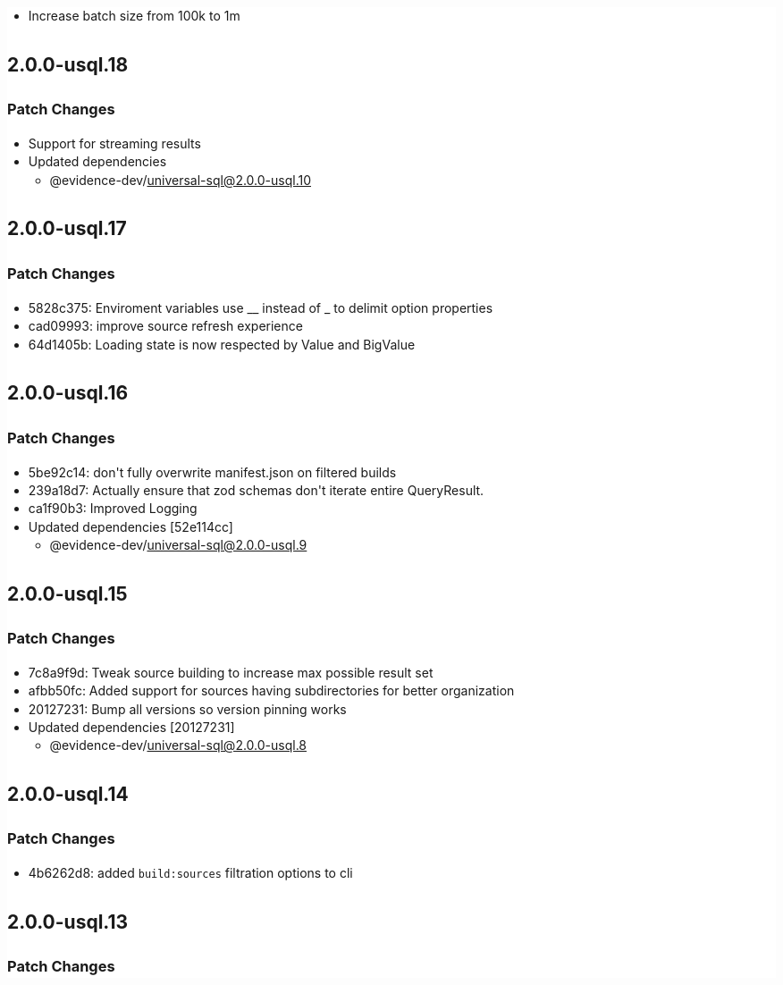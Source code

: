 - Increase batch size from 100k to 1m

## 2.0.0-usql.18

### Patch Changes

- Support for streaming results
- Updated dependencies
  - @evidence-dev/universal-sql@2.0.0-usql.10

## 2.0.0-usql.17

### Patch Changes

- 5828c375: Enviroment variables use \__ instead of _ to delimit option properties
- cad09993: improve source refresh experience
- 64d1405b: Loading state is now respected by Value and BigValue

## 2.0.0-usql.16

### Patch Changes

- 5be92c14: don't fully overwrite manifest.json on filtered builds
- 239a18d7: Actually ensure that zod schemas don't iterate entire QueryResult.
- ca1f90b3: Improved Logging
- Updated dependencies [52e114cc]
  - @evidence-dev/universal-sql@2.0.0-usql.9

## 2.0.0-usql.15

### Patch Changes

- 7c8a9f9d: Tweak source building to increase max possible result set
- afbb50fc: Added support for sources having subdirectories for better organization
- 20127231: Bump all versions so version pinning works
- Updated dependencies [20127231]
  - @evidence-dev/universal-sql@2.0.0-usql.8

## 2.0.0-usql.14

### Patch Changes

- 4b6262d8: added `build:sources` filtration options to cli

## 2.0.0-usql.13

### Patch Changes
